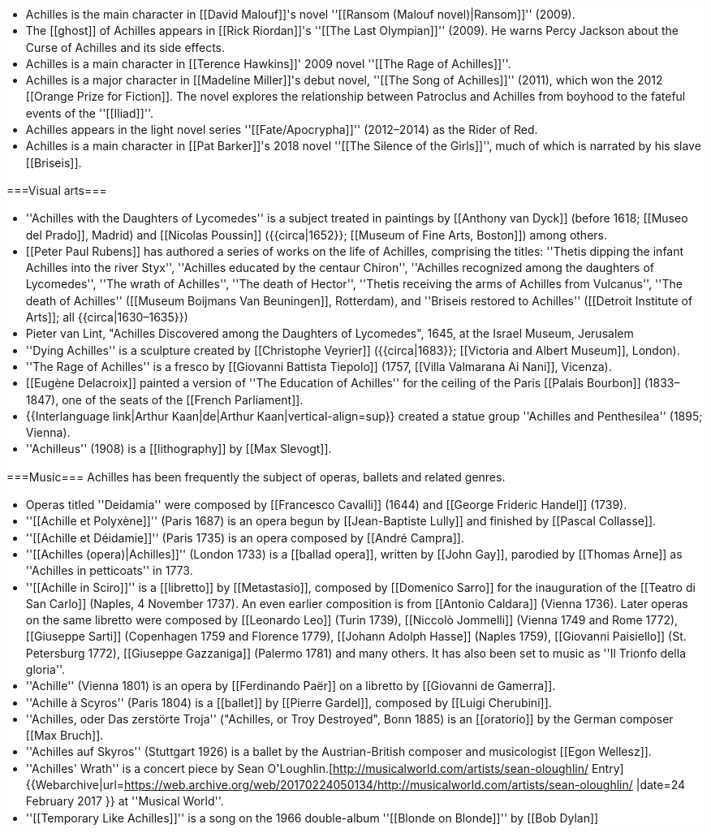 * Achilles is the main character in [[David Malouf]]'s novel ''[[Ransom (Malouf novel)|Ransom]]'' (2009).
* The [[ghost]] of Achilles appears in [[Rick Riordan]]'s ''[[The Last Olympian]]'' (2009). He warns Percy Jackson about the Curse of Achilles and its side effects.
* Achilles is a main character in [[Terence Hawkins]]' 2009 novel ''[[The Rage of Achilles]]''.
* Achilles is a major character in [[Madeline Miller]]'s debut novel, ''[[The Song of Achilles]]'' (2011), which won the 2012 [[Orange Prize for Fiction]]. The novel explores the relationship between Patroclus and Achilles from boyhood to the fateful events of the ''[[Iliad]]''.
* Achilles appears in the light novel series ''[[Fate/Apocrypha]]'' (2012–2014) as the Rider of Red.
* Achilles is a main character in [[Pat Barker]]'s 2018 novel ''[[The Silence of the Girls]]'', much of which is narrated by his slave [[Briseis]].

===Visual arts===
* ''Achilles with the Daughters of Lycomedes'' is a subject treated in paintings by [[Anthony van Dyck]] (before 1618; [[Museo del Prado]], Madrid) and [[Nicolas Poussin]] ({{circa|1652}}; [[Museum of Fine Arts, Boston]]) among others.
* [[Peter Paul Rubens]] has authored a series of works on the life of Achilles, comprising the titles: ''Thetis dipping the infant Achilles into the river Styx'', ''Achilles educated by the centaur Chiron'', ''Achilles recognized among the daughters of Lycomedes'', ''The wrath of Achilles'', ''The death of Hector'', ''Thetis receiving the arms of Achilles from Vulcanus'', ''The death of Achilles'' ([[Museum Boijmans Van Beuningen]], Rotterdam), and ''Briseis restored to Achilles'' ([[Detroit Institute of Arts]]; all {{circa|1630–1635}})
* Pieter van Lint, "Achilles Discovered among the Daughters of Lycomedes", 1645, at the Israel Museum, Jerusalem
* ''Dying Achilles'' is a sculpture created by [[Christophe Veyrier]] ({{circa|1683}}; [[Victoria and Albert Museum]], London).
* ''The Rage of Achilles'' is a fresco by [[Giovanni Battista Tiepolo]] (1757, [[Villa Valmarana Ai Nani]], Vicenza).
* [[Eugène Delacroix]] painted a version of ''The Education of Achilles'' for the ceiling of the Paris [[Palais Bourbon]] (1833–1847), one of the seats of the [[French Parliament]].
* {{Interlanguage link|Arthur Kaan|de|Arthur Kaan|vertical-align=sup}} created a statue group ''Achilles and Penthesilea'' (1895; Vienna).
* ''Achilleus'' (1908) is a [[lithography]] by [[Max Slevogt]].

===Music===
Achilles has been frequently the subject of operas, ballets and related genres.
* Operas titled ''Deidamia'' were composed by [[Francesco Cavalli]] (1644) and [[George Frideric Handel]] (1739).
* ''[[Achille et Polyxène]]'' (Paris 1687) is an opera begun by [[Jean-Baptiste Lully]] and finished by [[Pascal Collasse]].
* ''[[Achille et Déidamie]]'' (Paris 1735) is an opera composed by [[André Campra]].
* ''[[Achilles (opera)|Achilles]]'' (London 1733) is a [[ballad opera]], written by [[John Gay]], parodied by [[Thomas Arne]] as ''Achilles in petticoats'' in 1773.
* ''[[Achille in Sciro]]'' is a [[libretto]] by [[Metastasio]], composed by [[Domenico Sarro]] for the inauguration of the [[Teatro di San Carlo]] (Naples, 4 November 1737). An even earlier composition is from [[Antonio Caldara]] (Vienna 1736). Later operas on the same libretto were composed by [[Leonardo Leo]] (Turin 1739), [[Niccolò Jommelli]] (Vienna 1749 and Rome 1772), [[Giuseppe Sarti]] (Copenhagen 1759 and Florence 1779), [[Johann Adolph Hasse]] (Naples 1759), [[Giovanni Paisiello]] (St. Petersburg 1772), [[Giuseppe Gazzaniga]] (Palermo 1781) and many others. It has also been set to music as ''Il Trionfo della gloria''.
* ''Achille'' (Vienna 1801) is an opera by [[Ferdinando Paër]] on a libretto by [[Giovanni de Gamerra]].
* ''Achille à Scyros'' (Paris 1804) is a [[ballet]] by [[Pierre Gardel]], composed by [[Luigi Cherubini]].
* ''Achilles, oder Das zerstörte Troja'' ("Achilles, or Troy Destroyed", Bonn 1885) is an [[oratorio]] by the German composer [[Max Bruch]].
* ''Achilles auf Skyros'' (Stuttgart 1926) is a ballet by the Austrian-British composer and musicologist [[Egon Wellesz]].
* ''Achilles' Wrath'' is a concert piece by Sean O'Loughlin.<ref>[http://musicalworld.com/artists/sean-oloughlin/ Entry] {{Webarchive|url=https://web.archive.org/web/20170224050134/http://musicalworld.com/artists/sean-oloughlin/ |date=24 February 2017 }} at ''Musical World''.</ref>
* ''[[Temporary Like Achilles]]'' is a song on the 1966 double-album ''[[Blonde on Blonde]]'' by [[Bob Dylan]]